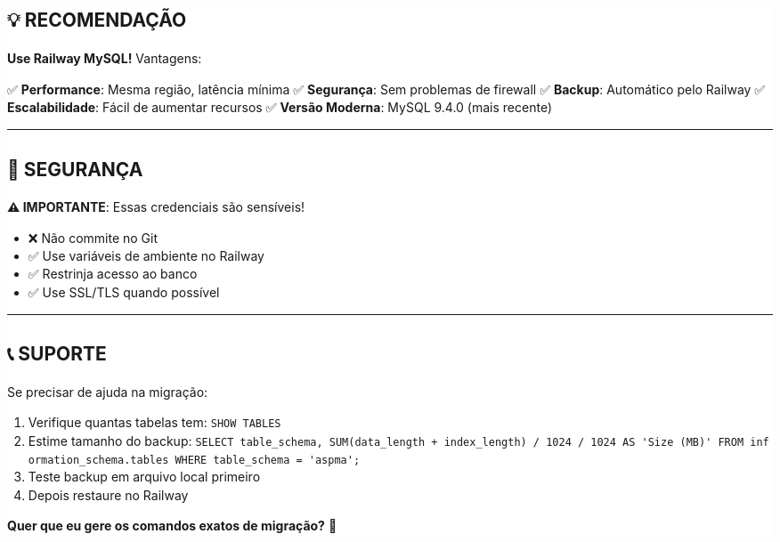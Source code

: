 
## 💡 RECOMENDAÇÃO

**Use Railway MySQL!** Vantagens:

✅ **Performance**: Mesma região, latência mínima
✅ **Segurança**: Sem problemas de firewall
✅ **Backup**: Automático pelo Railway
✅ **Escalabilidade**: Fácil de aumentar recursos
✅ **Versão Moderna**: MySQL 9.4.0 (mais recente)

---

## 🔐 SEGURANÇA

**⚠️ IMPORTANTE**: Essas credenciais são sensíveis!

- ❌ Não commite no Git
- ✅ Use variáveis de ambiente no Railway
- ✅ Restrinja acesso ao banco
- ✅ Use SSL/TLS quando possível

---

## 📞 SUPORTE

Se precisar de ajuda na migração:
1. Verifique quantas tabelas tem: `SHOW TABLES`
2. Estime tamanho do backup: `SELECT table_schema, SUM(data_length + index_length) / 1024 / 1024 AS 'Size (MB)' FROM information_schema.tables WHERE table_schema = 'aspma';`
3. Teste backup em arquivo local primeiro
4. Depois restaure no Railway

**Quer que eu gere os comandos exatos de migração?** 🚀
